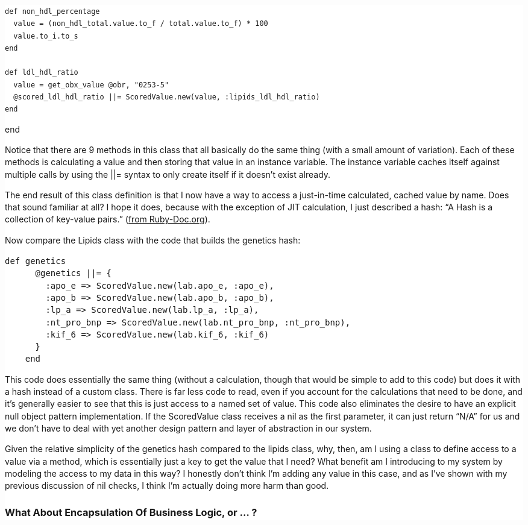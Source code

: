     def non_hdl_percentage
      value = (non_hdl_total.value.to_f / total.value.to_f) * 100
      value.to_i.to_s
    end

    def ldl_hdl_ratio
      value = get_obx_value @obr, "0253-5"
      @scored_ldl_hdl_ratio ||= ScoredValue.new(value, :lipids_ldl_hdl_ratio)
    end

  end

</pre>

 

Notice that there are 9 methods in this class that all basically do the same thing (with a small amount of variation). Each of these methods is calculating a value and then storing that value in an instance variable. The instance variable caches itself against multiple calls by using the ||= syntax to only create itself if it doesn&#8217;t exist already.

The end result of this class definition is that I now have a way to access a just-in-time calculated, cached value by name. Does that sound familiar at all? I hope it does, because with the exception of JIT calculation, I just described a hash: &#8220;A Hash is a collection of key-value pairs.&#8221; ([from Ruby-Doc.org](http://ruby-doc.org/core/classes/Hash.html)).

Now compare the Lipids class with the code that builds the genetics hash:

<pre class="brush:ruby">def genetics
      @genetics ||= {
        :apo_e =&gt; ScoredValue.new(lab.apo_e, :apo_e),
        :apo_b =&gt; ScoredValue.new(lab.apo_b, :apo_b),
        :lp_a =&gt; ScoredValue.new(lab.lp_a, :lp_a),
        :nt_pro_bnp =&gt; ScoredValue.new(lab.nt_pro_bnp, :nt_pro_bnp),
        :kif_6 =&gt; ScoredValue.new(lab.kif_6, :kif_6)
      }
    end
</pre>

 

This code does essentially the same thing (without a calculation, though that would be simple to add to this code) but does it with a hash instead of a custom class. There is far less code to read, even if you account for the calculations that need to be done, and it&#8217;s generally easier to see that this is just access to a named set of value. This code also eliminates the desire to have an explicit null object pattern implementation. If the ScoredValue class receives a nil as the first parameter, it can just return &#8220;N/A&#8221; for us and we don&#8217;t have to deal with yet another design pattern and layer of abstraction in our system.

Given the relative simplicity of the genetics hash compared to the lipids class, why, then, am I using a class to define access to a value via a method, which is essentially just a key to get the value that I need? What benefit am I introducing to my system by modeling the access to my data in this way? I honestly don&#8217;t think I&#8217;m adding any value in this case, and as I&#8217;ve shown with my previous discussion of nil checks, I think I&#8217;m actually doing more harm than good.

 

### What About Encapsulation Of Business Logic, or &#8230; ?
